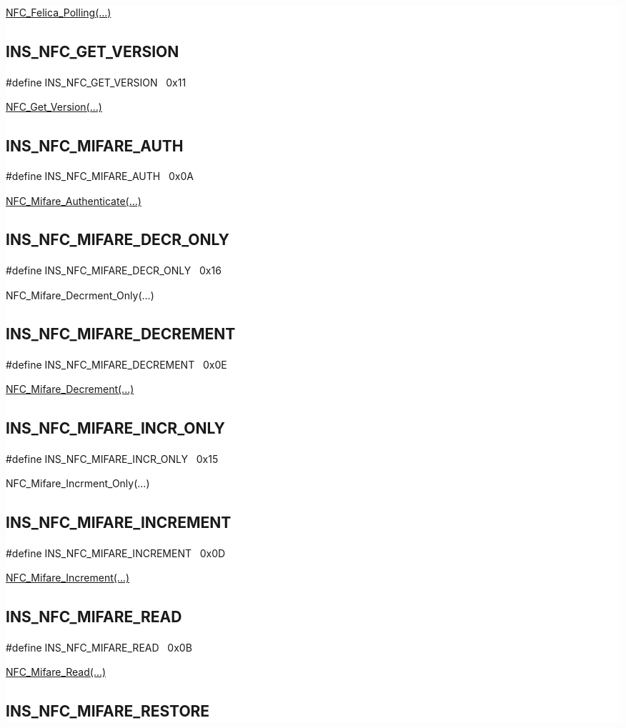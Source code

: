 <a href="sdi__nfc_8h.md#aeaf5016cc3f72d1b8587281997fa9aa4">NFC_Felica_Polling(...)</a>

## INS_NFC_GET_VERSION <a href="#a19be28d4fce99cdf09f3ef0b37b71890" id="a19be28d4fce99cdf09f3ef0b37b71890"></a>

<p>#define INS_NFC_GET_VERSION   0x11</p>

<a href="sdi__nfc_8h.md#a7e475d639fe88323208beef908223ab2">NFC_Get_Version(...)</a>

## INS_NFC_MIFARE_AUTH <a href="#ad3df720db54addc10708214782ed56c4" id="ad3df720db54addc10708214782ed56c4"></a>

<p>#define INS_NFC_MIFARE_AUTH   0x0A</p>

<a href="sdi__nfc_8h.md#a754f2fb39a1132dc5de68a8c6743d23b">NFC_Mifare_Authenticate(...)</a>

## INS_NFC_MIFARE_DECR_ONLY <a href="#affb678cbbc3f41e56e3c28d5e54ebf7d" id="affb678cbbc3f41e56e3c28d5e54ebf7d"></a>

<p>#define INS_NFC_MIFARE_DECR_ONLY   0x16</p>

NFC_Mifare_Decrment_Only(\...)

## INS_NFC_MIFARE_DECREMENT <a href="#a73d2469345f9e630cb6473fc68472f27" id="a73d2469345f9e630cb6473fc68472f27"></a>

<p>#define INS_NFC_MIFARE_DECREMENT   0x0E</p>

<a href="sdi__nfc_8h.md#a1c3ab8af1973a4c01ee1125a256c9fcc">NFC_Mifare_Decrement(...)</a>

## INS_NFC_MIFARE_INCR_ONLY <a href="#aeacf14a2ebfcd4bc815ce44c723c67b9" id="aeacf14a2ebfcd4bc815ce44c723c67b9"></a>

<p>#define INS_NFC_MIFARE_INCR_ONLY   0x15</p>

NFC_Mifare_Incrment_Only(\...)

## INS_NFC_MIFARE_INCREMENT <a href="#a377a16c4ec00587c7198e4e6a471106e" id="a377a16c4ec00587c7198e4e6a471106e"></a>

<p>#define INS_NFC_MIFARE_INCREMENT   0x0D</p>

<a href="sdi__nfc_8h.md#a52a8a28d2317e77994570d6e9dbfc599">NFC_Mifare_Increment(...)</a>

## INS_NFC_MIFARE_READ <a href="#a90735d91e8ad5dc812a659366d94bbae" id="a90735d91e8ad5dc812a659366d94bbae"></a>

<p>#define INS_NFC_MIFARE_READ   0x0B</p>

<a href="sdi__nfc_8h.md#ad1171a19fb3b2b1545a91c49da67b341">NFC_Mifare_Read(...)</a>

## INS_NFC_MIFARE_RESTORE <a href="#abe38e7bb368bbbcf6bfe9bd3ea230dd2" id="abe38e7bb368bbbcf6bfe9bd3ea230dd2"></a>
